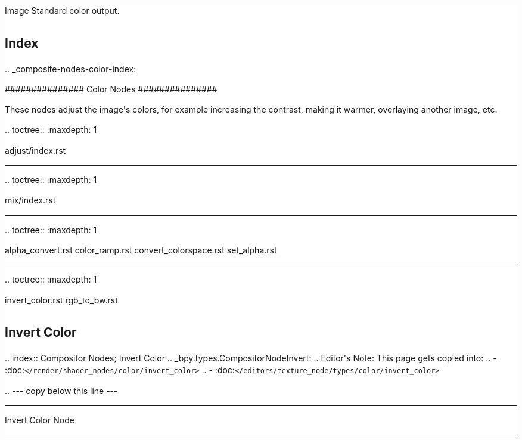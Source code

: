 Image
   Standard color output.


## Index

.. _composite-nodes-color-index:

###############
  Color Nodes
###############

These nodes adjust the image's colors, for example increasing the contrast, making it warmer,
overlaying another image, etc.

.. toctree::
   :maxdepth: 1

   adjust/index.rst

----------

.. toctree::
   :maxdepth: 1

   mix/index.rst

----------

.. toctree::
   :maxdepth: 1

   alpha_convert.rst
   color_ramp.rst
   convert_colorspace.rst
   set_alpha.rst

----------

.. toctree::
   :maxdepth: 1

   invert_color.rst
   rgb_to_bw.rst


## Invert Color

.. index:: Compositor Nodes; Invert Color
.. _bpy.types.CompositorNodeInvert:
.. Editor's Note: This page gets copied into:
.. - :doc:`</render/shader_nodes/color/invert_color>`
.. - :doc:`</editors/texture_node/types/color/invert_color>`

.. --- copy below this line ---

*****************
Invert Color Node
*****************
